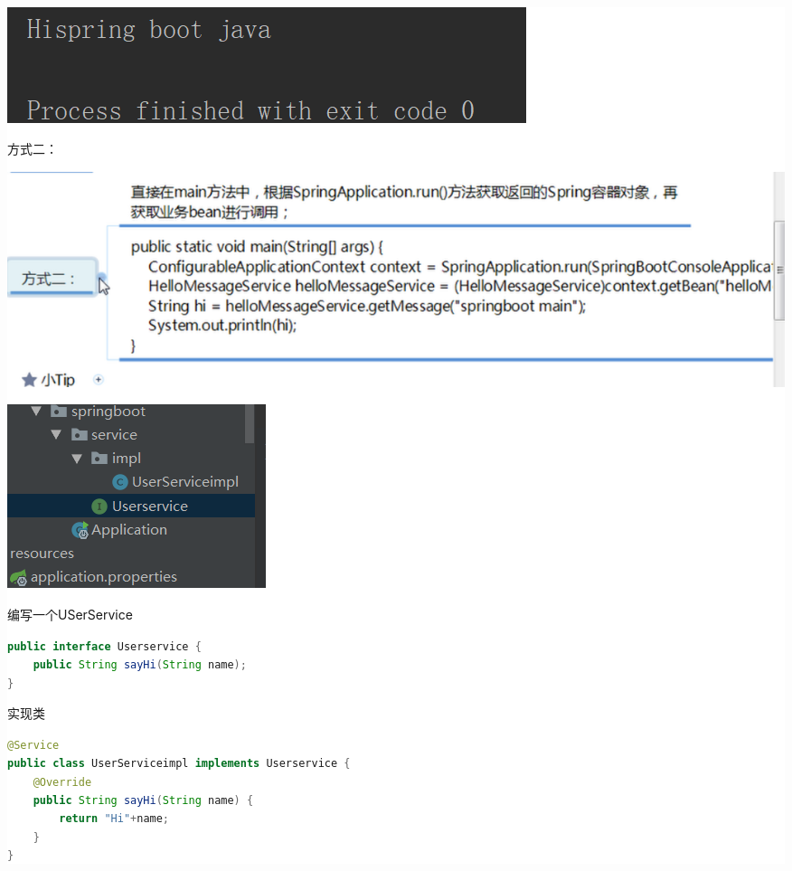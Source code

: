 ![1561355639485](springboot笔记.assets/1561355639485.png)

方式二：

![1561308318868](springboot笔记.assets/1561308318868.png)

![1561354449076](springboot笔记.assets/1561354449076.png)

编写一个USerService

```java
public interface Userservice {
    public String sayHi(String name);
}
```

实现类

```java
@Service
public class UserServiceimpl implements Userservice {
    @Override
    public String sayHi(String name) {
        return "Hi"+name;
    }
}
```
